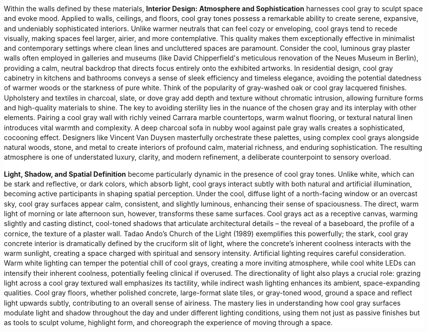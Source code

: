Within the walls defined by these materials, **Interior Design: Atmosphere and Sophistication** harnesses cool gray to sculpt space and evoke mood. Applied to walls, ceilings, and floors, cool gray tones possess a remarkable ability to create serene, expansive, and undeniably sophisticated interiors. Unlike warmer neutrals that can feel cozy or enveloping, cool grays tend to recede visually, making spaces feel larger, airier, and more contemplative. This quality makes them exceptionally effective in minimalist and contemporary settings where clean lines and uncluttered spaces are paramount. Consider the cool, luminous gray plaster walls often employed in galleries and museums (like David Chipperfield's meticulous renovation of the Neues Museum in Berlin), providing a calm, neutral backdrop that directs focus entirely onto the exhibited artworks. In residential design, cool gray cabinetry in kitchens and bathrooms conveys a sense of sleek efficiency and timeless elegance, avoiding the potential datedness of warmer woods or the starkness of pure white. Think of the popularity of gray-washed oak or cool gray lacquered finishes. Upholstery and textiles in charcoal, slate, or dove gray add depth and texture without chromatic intrusion, allowing furniture forms and high-quality materials to shine. The key to avoiding sterility lies in the nuance of the chosen gray and its interplay with other elements. Pairing a cool gray wall with richly veined Carrara marble countertops, warm walnut flooring, or textural natural linen introduces vital warmth and complexity. A deep charcoal sofa in nubby wool against pale gray walls creates a sophisticated, cocooning effect. Designers like Vincent Van Duysen masterfully orchestrate these palettes, using complex cool grays alongside natural woods, stone, and metal to create interiors of profound calm, material richness, and enduring sophistication. The resulting atmosphere is one of understated luxury, clarity, and modern refinement, a deliberate counterpoint to sensory overload.

**Light, Shadow, and Spatial Definition** become particularly dynamic in the presence of cool gray tones. Unlike white, which can be stark and reflective, or dark colors, which absorb light, cool grays interact subtly with both natural and artificial illumination, becoming active participants in shaping spatial perception. Under the cool, diffuse light of a north-facing window or an overcast sky, cool gray surfaces appear calm, consistent, and slightly luminous, enhancing their sense of spaciousness. The direct, warm light of morning or late afternoon sun, however, transforms these same surfaces. Cool grays act as a receptive canvas, warming slightly and casting distinct, cool-toned shadows that articulate architectural details – the reveal of a baseboard, the profile of a cornice, the texture of a plaster wall. Tadao Ando’s Church of the Light (1989) exemplifies this powerfully; the stark, cool gray concrete interior is dramatically defined by the cruciform slit of light, where the concrete’s inherent coolness interacts with the warm sunlight, creating a space charged with spiritual and sensory intensity. Artificial lighting requires careful consideration. Warm white lighting can temper the potential chill of cool grays, creating a more inviting atmosphere, while cool white LEDs can intensify their inherent coolness, potentially feeling clinical if overused. The directionality of light also plays a crucial role: grazing light across a cool gray textured wall emphasizes its tactility, while indirect wash lighting enhances its ambient, space-expanding qualities. Cool gray floors, whether polished concrete, large-format slate tiles, or gray-toned wood, ground a space and reflect light upwards subtly, contributing to an overall sense of airiness. The mastery lies in understanding how cool gray surfaces modulate light and shadow throughout the day and under different lighting conditions, using them not just as passive finishes but as tools to sculpt volume, highlight form, and choreograph the experience of moving through a space.
